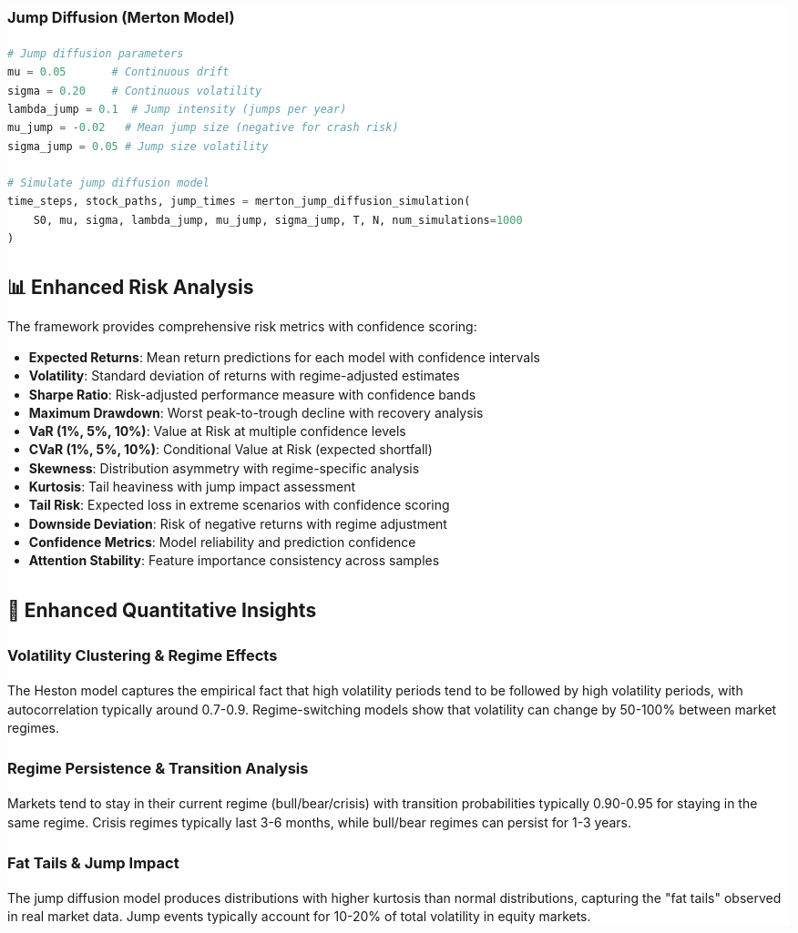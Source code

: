 
### Jump Diffusion (Merton Model)
```python
# Jump diffusion parameters
mu = 0.05       # Continuous drift
sigma = 0.20    # Continuous volatility
lambda_jump = 0.1  # Jump intensity (jumps per year)
mu_jump = -0.02   # Mean jump size (negative for crash risk)
sigma_jump = 0.05 # Jump size volatility

# Simulate jump diffusion model
time_steps, stock_paths, jump_times = merton_jump_diffusion_simulation(
    S0, mu, sigma, lambda_jump, mu_jump, sigma_jump, T, N, num_simulations=1000
)
```

## 📊 Enhanced Risk Analysis

The framework provides comprehensive risk metrics with confidence scoring:

- **Expected Returns**: Mean return predictions for each model with confidence intervals
- **Volatility**: Standard deviation of returns with regime-adjusted estimates
- **Sharpe Ratio**: Risk-adjusted performance measure with confidence bands
- **Maximum Drawdown**: Worst peak-to-trough decline with recovery analysis
- **VaR (1%, 5%, 10%)**: Value at Risk at multiple confidence levels
- **CVaR (1%, 5%, 10%)**: Conditional Value at Risk (expected shortfall)
- **Skewness**: Distribution asymmetry with regime-specific analysis
- **Kurtosis**: Tail heaviness with jump impact assessment
- **Tail Risk**: Expected loss in extreme scenarios with confidence scoring
- **Downside Deviation**: Risk of negative returns with regime adjustment
- **Confidence Metrics**: Model reliability and prediction confidence
- **Attention Stability**: Feature importance consistency across samples

## 🎯 Enhanced Quantitative Insights

### Volatility Clustering & Regime Effects
The Heston model captures the empirical fact that high volatility periods tend to be followed by high volatility periods, with autocorrelation typically around 0.7-0.9. Regime-switching models show that volatility can change by 50-100% between market regimes.

### Regime Persistence & Transition Analysis
Markets tend to stay in their current regime (bull/bear/crisis) with transition probabilities typically 0.90-0.95 for staying in the same regime. Crisis regimes typically last 3-6 months, while bull/bear regimes can persist for 1-3 years.

### Fat Tails & Jump Impact
The jump diffusion model produces distributions with higher kurtosis than normal distributions, capturing the "fat tails" observed in real market data. Jump events typically account for 10-20% of total volatility in equity markets.
